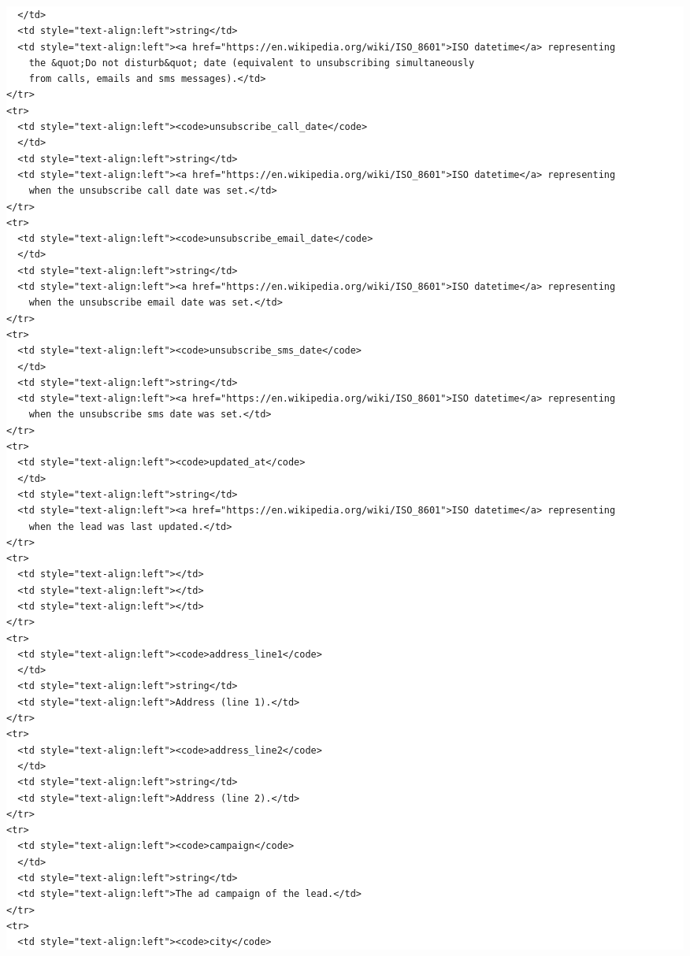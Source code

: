       </td>
      <td style="text-align:left">string</td>
      <td style="text-align:left"><a href="https://en.wikipedia.org/wiki/ISO_8601">ISO datetime</a> representing
        the &quot;Do not disturb&quot; date (equivalent to unsubscribing simultaneously
        from calls, emails and sms messages).</td>
    </tr>
    <tr>
      <td style="text-align:left"><code>unsubscribe_call_date</code>
      </td>
      <td style="text-align:left">string</td>
      <td style="text-align:left"><a href="https://en.wikipedia.org/wiki/ISO_8601">ISO datetime</a> representing
        when the unsubscribe call date was set.</td>
    </tr>
    <tr>
      <td style="text-align:left"><code>unsubscribe_email_date</code>
      </td>
      <td style="text-align:left">string</td>
      <td style="text-align:left"><a href="https://en.wikipedia.org/wiki/ISO_8601">ISO datetime</a> representing
        when the unsubscribe email date was set.</td>
    </tr>
    <tr>
      <td style="text-align:left"><code>unsubscribe_sms_date</code>
      </td>
      <td style="text-align:left">string</td>
      <td style="text-align:left"><a href="https://en.wikipedia.org/wiki/ISO_8601">ISO datetime</a> representing
        when the unsubscribe sms date was set.</td>
    </tr>
    <tr>
      <td style="text-align:left"><code>updated_at</code>
      </td>
      <td style="text-align:left">string</td>
      <td style="text-align:left"><a href="https://en.wikipedia.org/wiki/ISO_8601">ISO datetime</a> representing
        when the lead was last updated.</td>
    </tr>
    <tr>
      <td style="text-align:left"></td>
      <td style="text-align:left"></td>
      <td style="text-align:left"></td>
    </tr>
    <tr>
      <td style="text-align:left"><code>address_line1</code>
      </td>
      <td style="text-align:left">string</td>
      <td style="text-align:left">Address (line 1).</td>
    </tr>
    <tr>
      <td style="text-align:left"><code>address_line2</code>
      </td>
      <td style="text-align:left">string</td>
      <td style="text-align:left">Address (line 2).</td>
    </tr>
    <tr>
      <td style="text-align:left"><code>campaign</code>
      </td>
      <td style="text-align:left">string</td>
      <td style="text-align:left">The ad campaign of the lead.</td>
    </tr>
    <tr>
      <td style="text-align:left"><code>city</code>